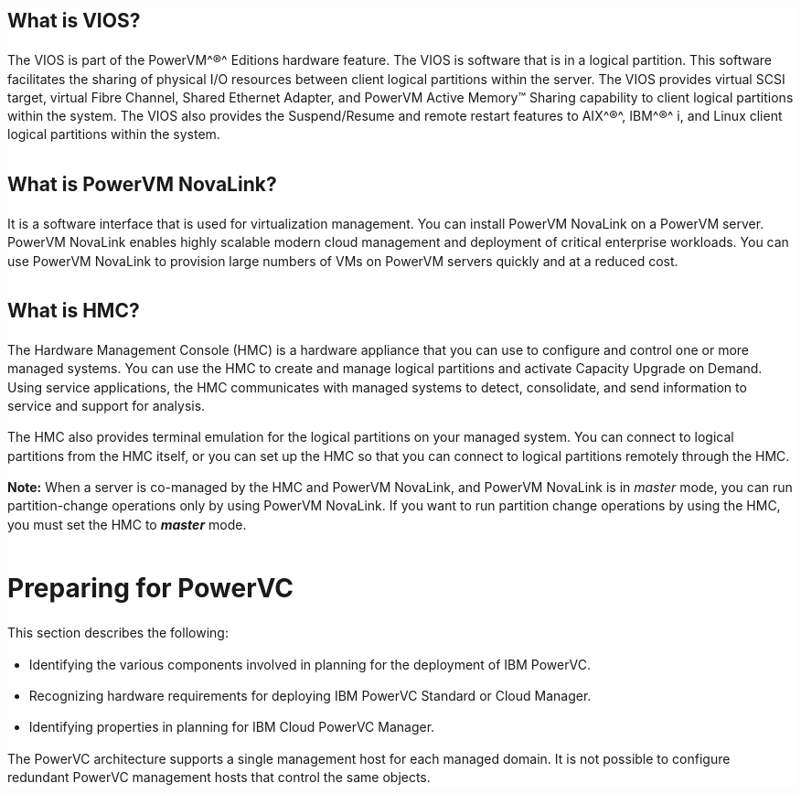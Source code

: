 ## What is VIOS?

The VIOS is part of the PowerVM^®^ Editions hardware feature. The VIOS
is software that is in a logical partition. This software facilitates
the sharing of physical I/O resources between client logical partitions
within the server. The VIOS provides virtual SCSI target, virtual Fibre
Channel, Shared Ethernet Adapter, and PowerVM Active Memory™ Sharing
capability to client logical partitions within the system. The VIOS also
provides the Suspend/Resume and remote restart features to AIX^®^,
IBM^®^ i, and Linux client logical partitions within the system.

## What is PowerVM NovaLink?

It is a software interface that is used for virtualization management.
You can install PowerVM NovaLink on a PowerVM server. PowerVM NovaLink
enables highly scalable modern cloud management and deployment of
critical enterprise workloads. You can use PowerVM NovaLink to provision
large numbers of VMs on PowerVM servers quickly and at a reduced cost.

## What is HMC?

The Hardware Management Console (HMC) is a hardware appliance that you
can use to configure and control one or more managed systems. You can
use the HMC to create and manage logical partitions and activate
Capacity Upgrade on Demand. Using service applications, the HMC
communicates with managed systems to detect, consolidate, and send
information to service and support for analysis.

The HMC also provides terminal emulation for the logical partitions on
your managed system. You can connect to logical partitions from the HMC
itself, or you can set up the HMC so that you can connect to logical
partitions remotely through the HMC.

**Note:** When a server is co-managed by the HMC and PowerVM NovaLink,
and PowerVM NovaLink is in *master* mode, you can run partition-change
operations only by using PowerVM NovaLink. If you want to run partition
change operations by using the HMC, you must set the HMC to ***master***
mode.

# Preparing for PowerVC

This section describes the following:

-   Identifying the various components involved in planning for the
    deployment of IBM PowerVC.

-   Recognizing hardware requirements for deploying IBM PowerVC Standard
    or Cloud Manager.

-   Identifying properties in planning for IBM Cloud PowerVC Manager.

The PowerVC architecture supports a single management host for each
managed domain. It is not possible to configure redundant PowerVC
management hosts that control the same objects.
